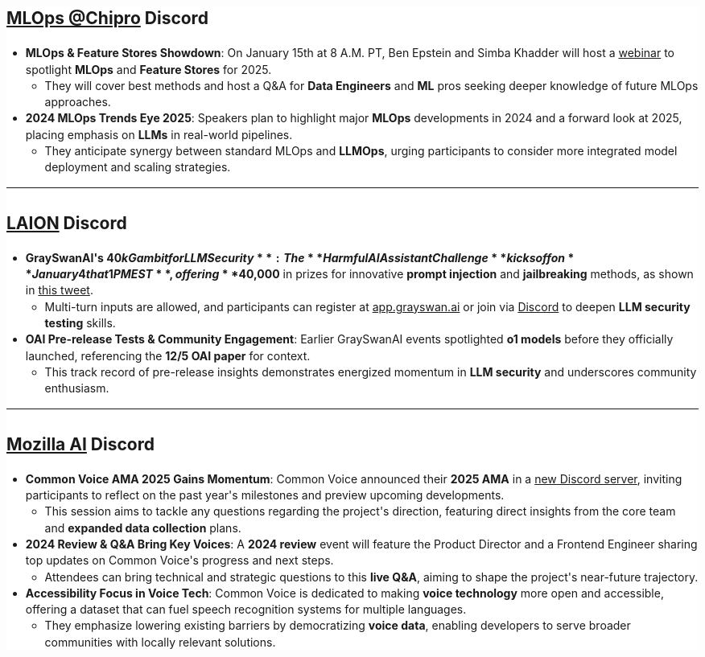 


## [MLOps @Chipro](https://discord.com/channels/814557108065534033) Discord

- **MLOps & Feature Stores Showdown**: On January 15th at 8 A.M. PT, Ben Epstein and Simba Khadder will host a [webinar](https://buff.ly/4j9oiVg) to spotlight **MLOps** and **Feature Stores** for 2025.
   - They will cover best methods and host a Q&A for **Data Engineers** and **ML** pros seeking deeper knowledge of future MLOps approaches.
- **2024 MLOps Trends Eye 2025**: Speakers plan to highlight major **MLOps** developments in 2024 and a forward look at 2025, placing emphasis on **LLMs** in real-world pipelines.
   - They anticipate synergy between standard MLOps and **LLMOps**, urging participants to consider more integrated model deployment and scaling strategies.



---



## [LAION](https://discord.com/channels/823813159592001537) Discord

- **GraySwanAI's $40k Gambit for LLM Security**: The **Harmful AI Assistant Challenge** kicks off on **January 4th at 1 PM EST**, offering **$40,000** in prizes for innovative **prompt injection** and **jailbreaking** methods, as shown in [this tweet](https://x.com/GraySwanAI/status/1872720375328411668).
   - Multi-turn inputs are allowed, and participants can register at [app.grayswan.ai](http://app.grayswan.ai/arena) or join via [Discord](http://discord.gg/WqHkWt99) to deepen **LLM security testing** skills.
- **OAI Pre-release Tests & Community Engagement**: Earlier GraySwanAI events spotlighted **o1 models** before they officially launched, referencing the **12/5 OAI paper** for context.
   - This track record of pre-release insights demonstrates energized momentum in **LLM security** and underscores community enthusiasm.



---



## [Mozilla AI](https://discord.com/channels/1089876418936180786) Discord

- **Common Voice AMA 2025 Gains Momentum**: Common Voice announced their **2025 AMA** in a [new Discord server](https://discord.gg/b4c83ppxdU), inviting participants to reflect on the past year's milestones and preview upcoming developments.
   - This session aims to tackle any questions regarding the project's direction, featuring direct insights from the core team and **expanded data collection** plans.
- **2024 Review & Q&A Bring Key Voices**: A **2024 review** event will feature the Product Director and a Frontend Engineer sharing top updates on Common Voice's progress and next steps.
   - Attendees can bring technical and strategic questions to this **live Q&A**, aiming to shape the project's near-future trajectory.
- **Accessibility Focus in Voice Tech**: Common Voice is dedicated to making **voice technology** more open and accessible, offering a dataset that can fuel speech recognition systems for multiple languages.
   - They emphasize lowering existing barriers by democratizing **voice data**, enabling developers to serve broader communities with locally relevant solutions.
